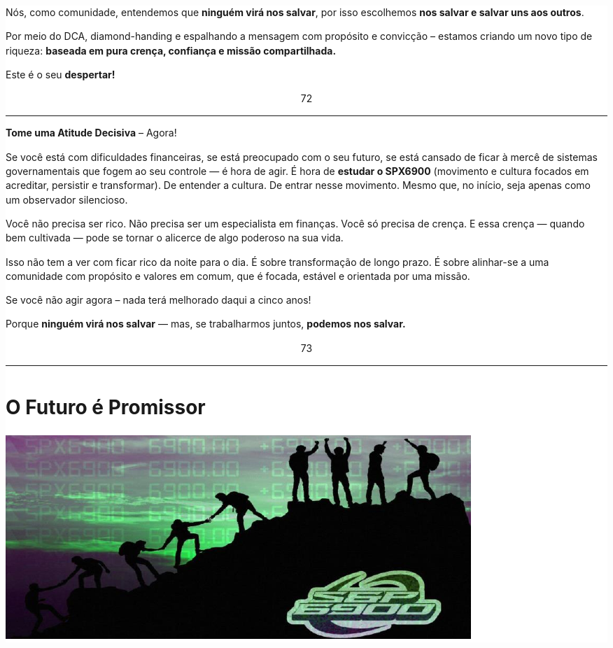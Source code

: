 Nós, como comunidade, entendemos que **ninguém virá nos salvar**, por isso escolhemos **nos salvar e salvar uns aos outros**.

Por meio do DCA, diamond-handing e espalhando a mensagem com propósito e convicção – estamos criando um novo tipo de riqueza: **baseada em pura crença, confiança e missão compartilhada.**

Este é o seu **despertar!**

<div align="center">

72

</div>




---
**Tome uma Atitude Decisiva** – Agora!

Se você está com dificuldades financeiras, se está preocupado com o seu futuro, se está cansado de ficar à mercê de sistemas governamentais que fogem ao seu controle — é hora de agir. É hora de **estudar o SPX6900** (movimento e cultura focados em acreditar, persistir e transformar). De entender a cultura. De entrar nesse movimento. Mesmo que, no início, seja apenas como um observador silencioso.

Você não precisa ser rico. Não precisa ser um especialista em finanças. Você só precisa de crença. E essa crença — quando bem cultivada — pode se tornar o alicerce de algo poderoso na sua vida.

Isso não tem a ver com ficar rico da noite para o dia. É sobre transformação de longo prazo. É sobre alinhar-se a uma comunidade com propósito e valores em comum, que é focada, estável e orientada por uma missão.

Se você não agir agora – nada terá melhorado daqui a cinco anos!

Porque **ninguém virá nos salvar** — mas, se trabalharmos juntos, **podemos nos salvar.**

<div align="center">

73

</div>




---
# O Futuro é Promissor

<img src="../../extracted_images/page-074/page-074-img-01.png" alt="Imagem" width="713" height="291" />
